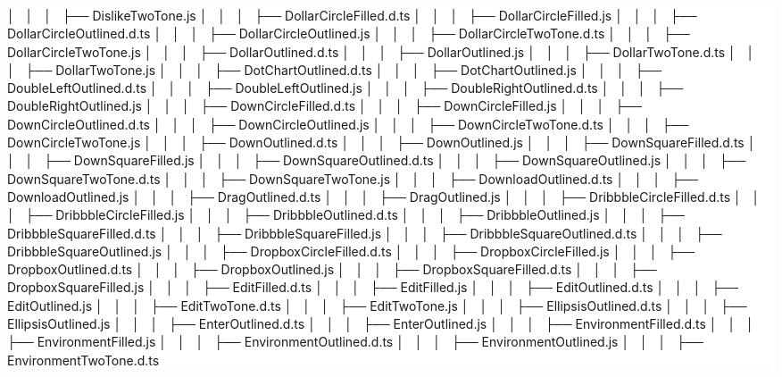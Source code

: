 │   │   │   ├── DislikeTwoTone.js
│   │   │   ├── DollarCircleFilled.d.ts
│   │   │   ├── DollarCircleFilled.js
│   │   │   ├── DollarCircleOutlined.d.ts
│   │   │   ├── DollarCircleOutlined.js
│   │   │   ├── DollarCircleTwoTone.d.ts
│   │   │   ├── DollarCircleTwoTone.js
│   │   │   ├── DollarOutlined.d.ts
│   │   │   ├── DollarOutlined.js
│   │   │   ├── DollarTwoTone.d.ts
│   │   │   ├── DollarTwoTone.js
│   │   │   ├── DotChartOutlined.d.ts
│   │   │   ├── DotChartOutlined.js
│   │   │   ├── DoubleLeftOutlined.d.ts
│   │   │   ├── DoubleLeftOutlined.js
│   │   │   ├── DoubleRightOutlined.d.ts
│   │   │   ├── DoubleRightOutlined.js
│   │   │   ├── DownCircleFilled.d.ts
│   │   │   ├── DownCircleFilled.js
│   │   │   ├── DownCircleOutlined.d.ts
│   │   │   ├── DownCircleOutlined.js
│   │   │   ├── DownCircleTwoTone.d.ts
│   │   │   ├── DownCircleTwoTone.js
│   │   │   ├── DownOutlined.d.ts
│   │   │   ├── DownOutlined.js
│   │   │   ├── DownSquareFilled.d.ts
│   │   │   ├── DownSquareFilled.js
│   │   │   ├── DownSquareOutlined.d.ts
│   │   │   ├── DownSquareOutlined.js
│   │   │   ├── DownSquareTwoTone.d.ts
│   │   │   ├── DownSquareTwoTone.js
│   │   │   ├── DownloadOutlined.d.ts
│   │   │   ├── DownloadOutlined.js
│   │   │   ├── DragOutlined.d.ts
│   │   │   ├── DragOutlined.js
│   │   │   ├── DribbbleCircleFilled.d.ts
│   │   │   ├── DribbbleCircleFilled.js
│   │   │   ├── DribbbleOutlined.d.ts
│   │   │   ├── DribbbleOutlined.js
│   │   │   ├── DribbbleSquareFilled.d.ts
│   │   │   ├── DribbbleSquareFilled.js
│   │   │   ├── DribbbleSquareOutlined.d.ts
│   │   │   ├── DribbbleSquareOutlined.js
│   │   │   ├── DropboxCircleFilled.d.ts
│   │   │   ├── DropboxCircleFilled.js
│   │   │   ├── DropboxOutlined.d.ts
│   │   │   ├── DropboxOutlined.js
│   │   │   ├── DropboxSquareFilled.d.ts
│   │   │   ├── DropboxSquareFilled.js
│   │   │   ├── EditFilled.d.ts
│   │   │   ├── EditFilled.js
│   │   │   ├── EditOutlined.d.ts
│   │   │   ├── EditOutlined.js
│   │   │   ├── EditTwoTone.d.ts
│   │   │   ├── EditTwoTone.js
│   │   │   ├── EllipsisOutlined.d.ts
│   │   │   ├── EllipsisOutlined.js
│   │   │   ├── EnterOutlined.d.ts
│   │   │   ├── EnterOutlined.js
│   │   │   ├── EnvironmentFilled.d.ts
│   │   │   ├── EnvironmentFilled.js
│   │   │   ├── EnvironmentOutlined.d.ts
│   │   │   ├── EnvironmentOutlined.js
│   │   │   ├── EnvironmentTwoTone.d.ts